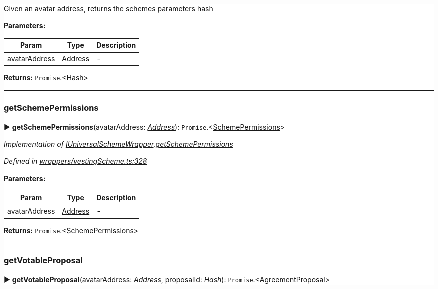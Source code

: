 

Given an avatar address, returns the schemes parameters hash


**Parameters:**

| Param | Type | Description |
| ------ | ------ | ------ |
| avatarAddress | [Address](../#Address)   |  - |





**Returns:** `Promise`.<[Hash](../#Hash)>





___

<a id="getSchemePermissions"></a>

###  getSchemePermissions

► **getSchemePermissions**(avatarAddress: *[Address](../#Address)*): `Promise`.<[SchemePermissions](../enums/SchemePermissions.md)>



*Implementation of [IUniversalSchemeWrapper](../interfaces/IUniversalSchemeWrapper.md).[getSchemePermissions](../interfaces/IUniversalSchemeWrapper.md#getSchemePermissions)*

*Defined in [wrappers/vestingScheme.ts:328](https://github.com/daostack/arc.js/blob/f343aa24/lib/wrappers/vestingScheme.ts#L328)*



**Parameters:**

| Param | Type | Description |
| ------ | ------ | ------ |
| avatarAddress | [Address](../#Address)   |  - |





**Returns:** `Promise`.<[SchemePermissions](../enums/SchemePermissions.md)>





___

<a id="getVotableProposal"></a>

###  getVotableProposal

► **getVotableProposal**(avatarAddress: *[Address](../#Address)*, proposalId: *[Hash](../#Hash)*): `Promise`.<[AgreementProposal](../interfaces/AgreementProposal.md)>


